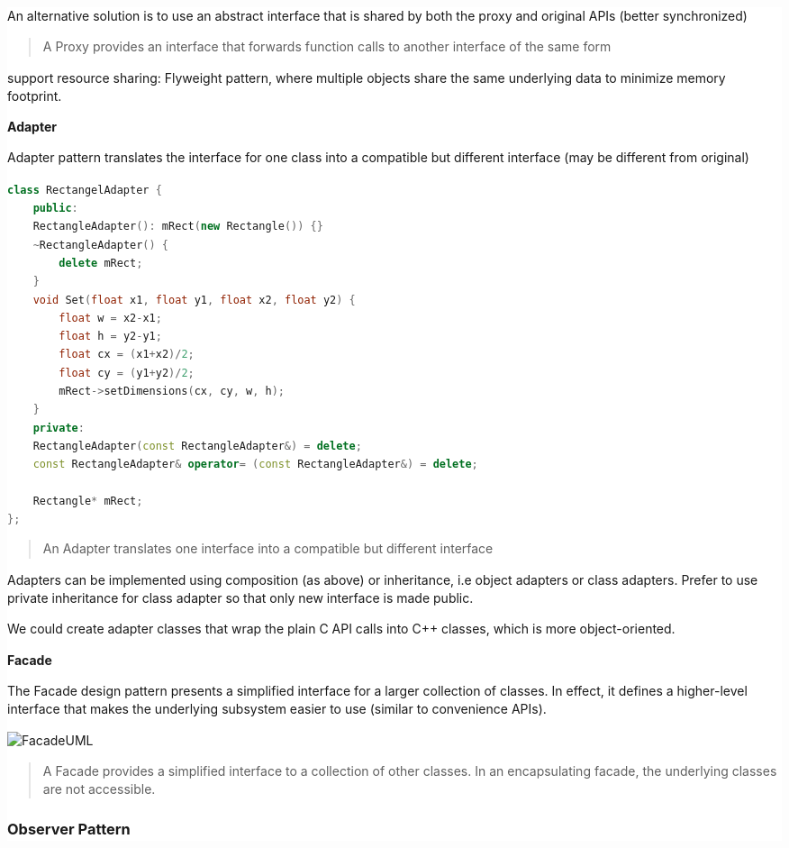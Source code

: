 An alternative solution is to use an abstract interface that is shared by both the proxy and original APIs (better synchronized)

> A Proxy provides an interface that forwards function calls to another interface of the same form

support resource sharing: Flyweight pattern, where multiple objects share the same underlying data to minimize memory footprint.

**Adapter**

Adapter pattern translates the interface for one class into a compatible but different interface (may be different from original)

```c++
class RectangelAdapter {
    public:
    RectangleAdapter(): mRect(new Rectangle()) {}
    ~RectangleAdapter() {
        delete mRect;
    }
    void Set(float x1, float y1, float x2, float y2) {
        float w = x2-x1;
        float h = y2-y1;
        float cx = (x1+x2)/2;
        float cy = (y1+y2)/2;
        mRect->setDimensions(cx, cy, w, h);
    }
    private:
    RectangleAdapter(const RectangleAdapter&) = delete;
    const RectangleAdapter& operator= (const RectangleAdapter&) = delete;
    
    Rectangle* mRect;
};
```

> An Adapter translates one interface into a compatible but different interface

Adapters can be implemented using composition (as above) or inheritance, i.e object adapters or class adapters. Prefer to use private inheritance for class adapter so that only new interface is made public.

We could create adapter classes that wrap the plain C API calls into C++ classes, which is more object-oriented.

**Facade**

The Facade design pattern presents a simplified interface for a larger collection of classes. In effect, it defines a higher-level interface that makes the underlying subsystem easier to use (similar to convenience APIs).

![FacadeUML](Media/FacadeUML.png)

> A Facade provides a simplified interface to a collection of other classes. In an encapsulating facade, the underlying classes are not accessible.

### Observer Pattern
